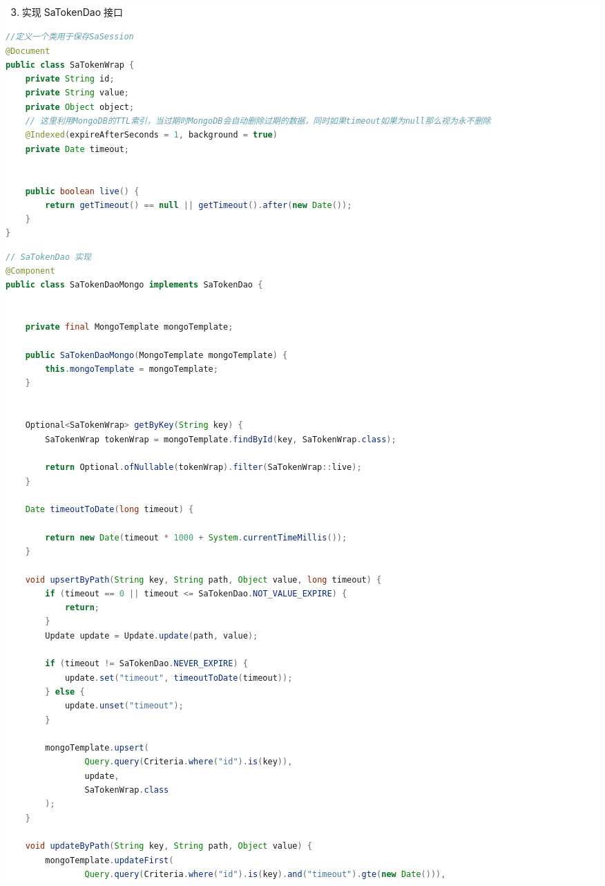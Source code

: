 3. 实现 SaTokenDao 接口
```java
//定义一个类用于保存SaSession
@Document
public class SaTokenWrap {
    private String id;
    private String value;
    private Object object;
    // 这里利用MongoDB的TTL索引，当过期时MongoDB会自动删除过期的数据，同时如果timeout如果为null那么视为永不删除
    @Indexed(expireAfterSeconds = 1, background = true)
    private Date timeout;


    public boolean live() {
        return getTimeout() == null || getTimeout().after(new Date());
    }
}
```
```java
// SaTokenDao 实现
@Component
public class SaTokenDaoMongo implements SaTokenDao {


    private final MongoTemplate mongoTemplate;

    public SaTokenDaoMongo(MongoTemplate mongoTemplate) {
        this.mongoTemplate = mongoTemplate;
    }


    Optional<SaTokenWrap> getByKey(String key) {
        SaTokenWrap tokenWrap = mongoTemplate.findById(key, SaTokenWrap.class);

        return Optional.ofNullable(tokenWrap).filter(SaTokenWrap::live);
    }

    Date timeoutToDate(long timeout) {

        return new Date(timeout * 1000 + System.currentTimeMillis());
    }

    void upsertByPath(String key, String path, Object value, long timeout) {
        if (timeout == 0 || timeout <= SaTokenDao.NOT_VALUE_EXPIRE) {
            return;
        }
        Update update = Update.update(path, value);

        if (timeout != SaTokenDao.NEVER_EXPIRE) {
            update.set("timeout", timeoutToDate(timeout));
        } else {
            update.unset("timeout");
        }

        mongoTemplate.upsert(
                Query.query(Criteria.where("id").is(key)),
                update,
                SaTokenWrap.class
        );
    }

    void updateByPath(String key, String path, Object value) {
        mongoTemplate.updateFirst(
                Query.query(Criteria.where("id").is(key).and("timeout").gte(new Date())),
```